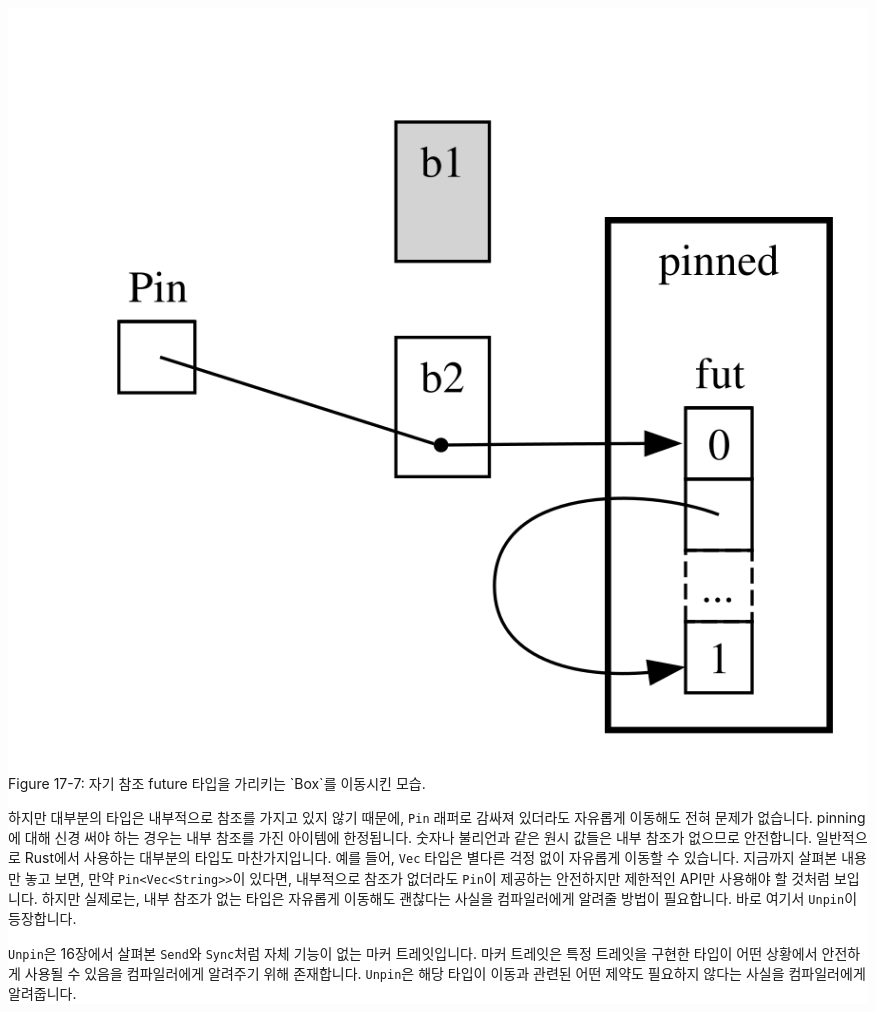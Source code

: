 <img alt="세 개의 열로 대략 배치된 네 개의 박스가 있습니다. 이전 다이어그램과 동일하지만 두 번째 열에 변화가 있습니다. 이제 두 번째 열에는 'b1'과 'b2'라는 두 개의 박스가 있고, 'b1'은 회색으로 처리되어 있습니다. 'Pin'에서 시작된 화살표가 'b1'이 아니라 'b2'를 거쳐 'pinned'로 향하는데, 이는 포인터가 'b1'에서 'b2'로 이동했지만 'pinned' 안의 데이터는 이동하지 않았음을 나타냅니다." src="img/trpl17-07.svg" class="center" />

<figcaption>Figure 17-7: 자기 참조 future 타입을 가리키는 `Box`를 이동시킨 모습.</figcaption>

</figure>

하지만 대부분의 타입은 내부적으로 참조를 가지고 있지 않기 때문에, `Pin` 래퍼로 감싸져 있더라도 자유롭게 이동해도 전혀 문제가 없습니다. pinning에 대해 신경 써야 하는 경우는 내부 참조를 가진 아이템에 한정됩니다. 숫자나 불리언과 같은 원시 값들은 내부 참조가 없으므로 안전합니다. 일반적으로 Rust에서 사용하는 대부분의 타입도 마찬가지입니다. 예를 들어, `Vec` 타입은 별다른 걱정 없이 자유롭게 이동할 수 있습니다. 지금까지 살펴본 내용만 놓고 보면, 만약 `Pin<Vec<String>>`이 있다면, 내부적으로 참조가 없더라도 `Pin`이 제공하는 안전하지만 제한적인 API만 사용해야 할 것처럼 보입니다. 하지만 실제로는, 내부 참조가 없는 타입은 자유롭게 이동해도 괜찮다는 사실을 컴파일러에게 알려줄 방법이 필요합니다. 바로 여기서 `Unpin`이 등장합니다.

`Unpin`은 16장에서 살펴본 `Send`와 `Sync`처럼 자체 기능이 없는 마커 트레잇입니다. 마커 트레잇은 특정 트레잇을 구현한 타입이 어떤 상황에서 안전하게 사용될 수 있음을 컴파일러에게 알려주기 위해 존재합니다. `Unpin`은 해당 타입이 이동과 관련된 어떤 제약도 필요하지 않다는 사실을 컴파일러에게 알려줍니다.
